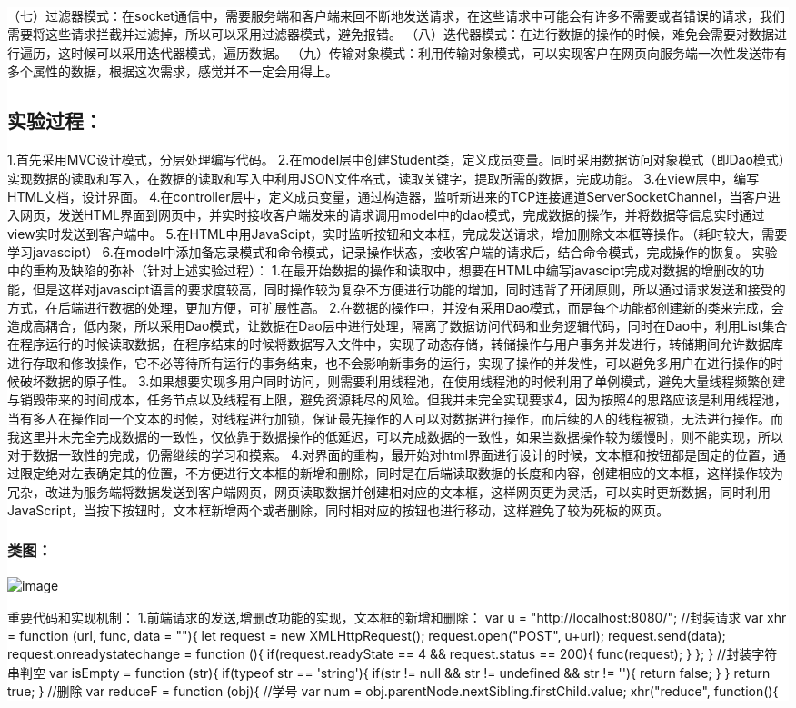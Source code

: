 （七）过滤器模式：在socket通信中，需要服务端和客户端来回不断地发送请求，在这些请求中可能会有许多不需要或者错误的请求，我们需要将这些请求拦截并过滤掉，所以可以采用过滤器模式，避免报错。
（八）迭代器模式：在进行数据的操作的时候，难免会需要对数据进行遍历，这时候可以采用迭代器模式，遍历数据。
（九）传输对象模式：利用传输对象模式，可以实现客户在网页向服务端一次性发送带有多个属性的数据，根据这次需求，感觉并不一定会用得上。
## 实验过程：
1.首先采用MVC设计模式，分层处理编写代码。
2.在model层中创建Student类，定义成员变量。同时采用数据访问对象模式（即Dao模式）实现数据的读取和写入，在数据的读取和写入中利用JSON文件格式，读取关键字，提取所需的数据，完成功能。
3.在view层中，编写HTML文档，设计界面。
4.在controller层中，定义成员变量，通过构造器，监听新进来的TCP连接通道ServerSocketChannel，当客户进入网页，发送HTML界面到网页中，并实时接收客户端发来的请求调用model中的dao模式，完成数据的操作，并将数据等信息实时通过view实时发送到客户端中。
5.在HTML中用JavaScipt，实时监听按钮和文本框，完成发送请求，增加删除文本框等操作。（耗时较大，需要学习javascipt）
6.在model中添加备忘录模式和命令模式，记录操作状态，接收客户端的请求后，结合命令模式，完成操作的恢复。
实验中的重构及缺陷的弥补（针对上述实验过程）：
1.在最开始数据的操作和读取中，想要在HTML中编写javascipt完成对数据的增删改的功能，但是这样对javascipt语言的要求度较高，同时操作较为复杂不方便进行功能的增加，同时违背了开闭原则，所以通过请求发送和接受的方式，在后端进行数据的处理，更加方便，可扩展性高。
2.在数据的操作中，并没有采用Dao模式，而是每个功能都创建新的类来完成，会造成高耦合，低内聚，所以采用Dao模式，让数据在Dao层中进行处理，隔离了数据访问代码和业务逻辑代码，同时在Dao中，利用List集合在程序运行的时候读取数据，在程序结束的时候将数据写入文件中，实现了动态存储，转储操作与用户事务并发进行，转储期间允许数据库进行存取和修改操作，它不必等待所有运行的事务结束，也不会影响新事务的运行，实现了操作的并发性，可以避免多用户在进行操作的时候破坏数据的原子性。
3.如果想要实现多用户同时访问，则需要利用线程池，在使用线程池的时候利用了单例模式，避免大量线程频繁创建与销毁带来的时间成本，任务节点以及线程有上限，避免资源耗尽的风险。但我并未完全实现要求4，因为按照4的思路应该是利用线程池，当有多人在操作同一个文本的时候，对线程进行加锁，保证最先操作的人可以对数据进行操作，而后续的人的线程被锁，无法进行操作。而我这里并未完全完成数据的一致性，仅依靠于数据操作的低延迟，可以完成数据的一致性，如果当数据操作较为缓慢时，则不能实现，所以对于数据一致性的完成，仍需继续的学习和摸索。
4.对界面的重构，最开始对html界面进行设计的时候，文本框和按钮都是固定的位置，通过限定绝对左表确定其的位置，不方便进行文本框的新增和删除，同时是在后端读取数据的长度和内容，创建相应的文本框，这样操作较为冗杂，改进为服务端将数据发送到客户端网页，网页读取数据并创建相对应的文本框，这样网页更为灵活，可以实时更新数据，同时利用JavaScript，当按下按钮时，文本框新增两个或者删除，同时相对应的按钮也进行移动，这样避免了较为死板的网页。
### 类图：

![image](https://github.com/ShYyy121/Design_Pattern/assets/145829122/098be4bc-7872-40ef-b1a6-1bcdaf1cb033)

重要代码和实现机制：
1.前端请求的发送,增删改功能的实现，文本框的新增和删除：
 var u = "http://localhost:8080/";
    //封装请求
    var xhr = function (url, func, data = ""){
        let request = new XMLHttpRequest();
        request.open("POST", u+url);
        request.send(data);
        request.onreadystatechange = function (){
            if(request.readyState == 4 && request.status == 200){
                func(request);
            }
        };
    }
    //封装字符串判空
    var isEmpty = function (str){
        if(typeof str == 'string'){
            if(str != null && str != undefined && str != ''){
                return false;
            }
        }
        return true;
    }
    //删除
    var reduceF = function (obj){
        //学号
        var num = obj.parentNode.nextSibling.firstChild.value;
        xhr("reduce", function(){
